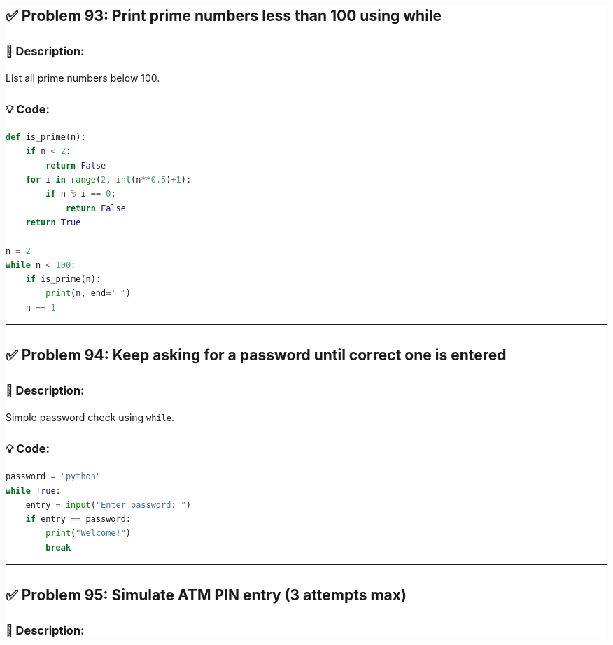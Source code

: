 
## ✅ Problem 93: Print prime numbers less than 100 using while

### 🧠 Description:

List all prime numbers below 100.

### 💡 Code:

```python
def is_prime(n):
    if n < 2:
        return False
    for i in range(2, int(n**0.5)+1):
        if n % i == 0:
            return False
    return True

n = 2
while n < 100:
    if is_prime(n):
        print(n, end=' ')
    n += 1
```

---

## ✅ Problem 94: Keep asking for a password until correct one is entered

### 🧠 Description:

Simple password check using `while`.

### 💡 Code:

```python
password = "python"
while True:
    entry = input("Enter password: ")
    if entry == password:
        print("Welcome!")
        break
```

---

## ✅ Problem 95: Simulate ATM PIN entry (3 attempts max)

### 🧠 Description:
